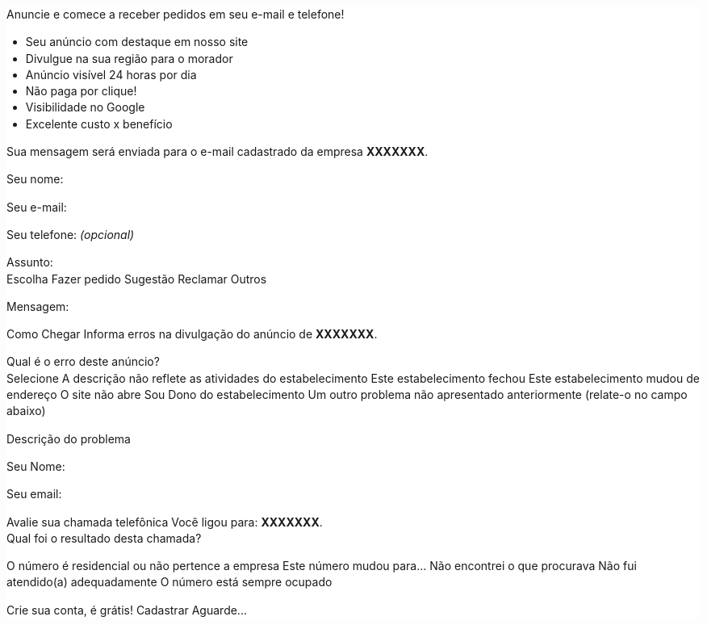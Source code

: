 
Anuncie e comece a receber pedidos em seu e-mail e telefone!
  * Seu anúncio com destaque em nosso site
  * Divulgue na sua região para o morador
  * Anúncio visível 24 horas por dia
  * Não paga por clique!
  * Visibilidade no Google
  * Excelente custo x benefício


Sua mensagem será enviada para o e-mail cadastrado da empresa **XXXXXXX**.   
  

Seu nome:   
  

Seu e-mail:   
  

Seu telefone: _(opcional)_  
  
  

Assunto:   
Escolha Fazer pedido Sugestão  Reclamar Outros
  
Mensagem:   

  
  

Como Chegar 
Informa erros na divulgação do anúncio de **XXXXXXX**.  
  

Qual é o erro deste anúncio?  
Selecione A descrição não reflete as atividades do estabelecimento Este estabelecimento fechou Este estabelecimento mudou de endereço O site não abre Sou Dono do estabelecimento Um outro problema não apresentado anteriormente (relate-o no campo abaixo)   
  
Descrição do problema  
  
  
Seu Nome:  
  
  
Seu email:  
  
  

  

Avalie sua chamada telefônica 
Você ligou para: **XXXXXXX**.   
Qual foi o resultado desta chamada?  
  

O número é residencial ou não pertence a empresa
Este número mudou para...
Não encontrei o que procurava
Não fui atendido(a) adequadamente
O número está sempre ocupado
  
  

Crie sua conta, é grátis!
Cadastrar Aguarde...   
